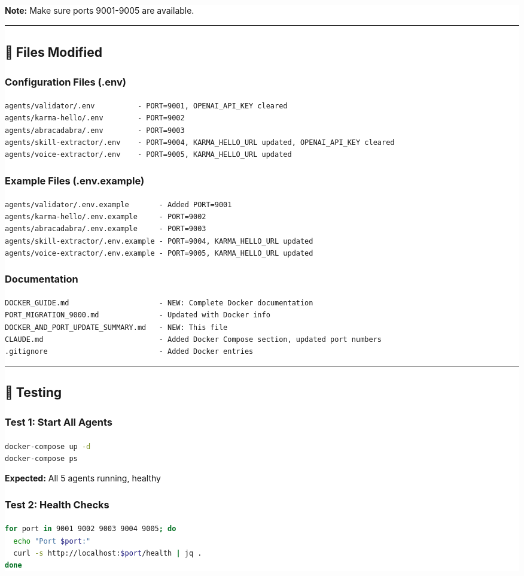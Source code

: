 **Note:** Make sure ports 9001-9005 are available.

---

## 📁 Files Modified

### Configuration Files (.env)
```
agents/validator/.env          - PORT=9001, OPENAI_API_KEY cleared
agents/karma-hello/.env        - PORT=9002
agents/abracadabra/.env        - PORT=9003
agents/skill-extractor/.env    - PORT=9004, KARMA_HELLO_URL updated, OPENAI_API_KEY cleared
agents/voice-extractor/.env    - PORT=9005, KARMA_HELLO_URL updated
```

### Example Files (.env.example)
```
agents/validator/.env.example       - Added PORT=9001
agents/karma-hello/.env.example     - PORT=9002
agents/abracadabra/.env.example     - PORT=9003
agents/skill-extractor/.env.example - PORT=9004, KARMA_HELLO_URL updated
agents/voice-extractor/.env.example - PORT=9005, KARMA_HELLO_URL updated
```

### Documentation
```
DOCKER_GUIDE.md                     - NEW: Complete Docker documentation
PORT_MIGRATION_9000.md              - Updated with Docker info
DOCKER_AND_PORT_UPDATE_SUMMARY.md   - NEW: This file
CLAUDE.md                           - Added Docker Compose section, updated port numbers
.gitignore                          - Added Docker entries
```

---

## 🧪 Testing

### Test 1: Start All Agents
```bash
docker-compose up -d
docker-compose ps
```

**Expected:** All 5 agents running, healthy

### Test 2: Health Checks
```bash
for port in 9001 9002 9003 9004 9005; do
  echo "Port $port:"
  curl -s http://localhost:$port/health | jq .
done
```
